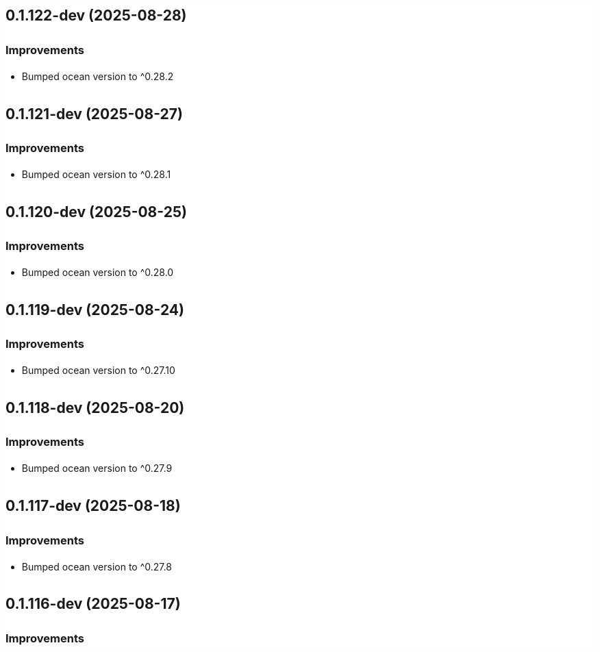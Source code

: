 
## 0.1.122-dev (2025-08-28)


### Improvements

- Bumped ocean version to ^0.28.2


## 0.1.121-dev (2025-08-27)


### Improvements

- Bumped ocean version to ^0.28.1


## 0.1.120-dev (2025-08-25)


### Improvements

- Bumped ocean version to ^0.28.0


## 0.1.119-dev (2025-08-24)


### Improvements

- Bumped ocean version to ^0.27.10


## 0.1.118-dev (2025-08-20)


### Improvements

- Bumped ocean version to ^0.27.9


## 0.1.117-dev (2025-08-18)


### Improvements

- Bumped ocean version to ^0.27.8


## 0.1.116-dev (2025-08-17)


### Improvements
